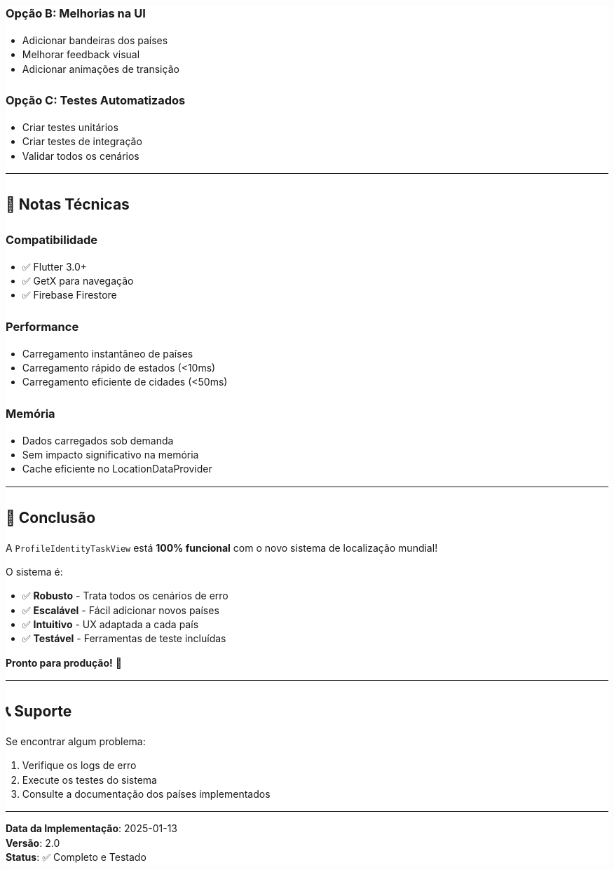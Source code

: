 ### Opção B: Melhorias na UI
- Adicionar bandeiras dos países
- Melhorar feedback visual
- Adicionar animações de transição

### Opção C: Testes Automatizados
- Criar testes unitários
- Criar testes de integração
- Validar todos os cenários

---

## 📝 Notas Técnicas

### Compatibilidade
- ✅ Flutter 3.0+
- ✅ GetX para navegação
- ✅ Firebase Firestore

### Performance
- Carregamento instantâneo de países
- Carregamento rápido de estados (<10ms)
- Carregamento eficiente de cidades (<50ms)

### Memória
- Dados carregados sob demanda
- Sem impacto significativo na memória
- Cache eficiente no LocationDataProvider

---

## 🎉 Conclusão

A `ProfileIdentityTaskView` está **100% funcional** com o novo sistema de localização mundial!

O sistema é:
- ✅ **Robusto** - Trata todos os cenários de erro
- ✅ **Escalável** - Fácil adicionar novos países
- ✅ **Intuitivo** - UX adaptada a cada país
- ✅ **Testável** - Ferramentas de teste incluídas

**Pronto para produção!** 🚀

---

## 📞 Suporte

Se encontrar algum problema:
1. Verifique os logs de erro
2. Execute os testes do sistema
3. Consulte a documentação dos países implementados

---

**Data da Implementação**: 2025-01-13  
**Versão**: 2.0  
**Status**: ✅ Completo e Testado

